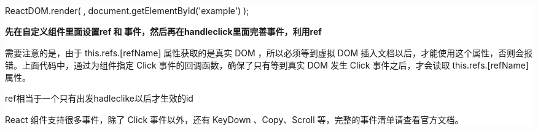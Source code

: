 ReactDOM.render(
  <MyComponent />,
  document.getElementById('example')
);



**先在自定义组件里面设置ref 和 事件，然后再在handleclick里面完善事件，利用ref**


需要注意的是，由于 this.refs.[refName] 属性获取的是真实 DOM ，所以必须等到虚拟 DOM 插入文档以后，才能使用这个属性，否则会报错。上面代码中，通过为组件指定 Click 事件的回调函数，确保了只有等到真实 DOM 发生 Click 事件之后，才会读取 this.refs.[refName] 属性。

ref相当于一个只有出发hadleclike以后才生效的id


React 组件支持很多事件，除了 Click 事件以外，还有 KeyDown 、Copy、Scroll 等，完整的事件清单请查看官方文档。